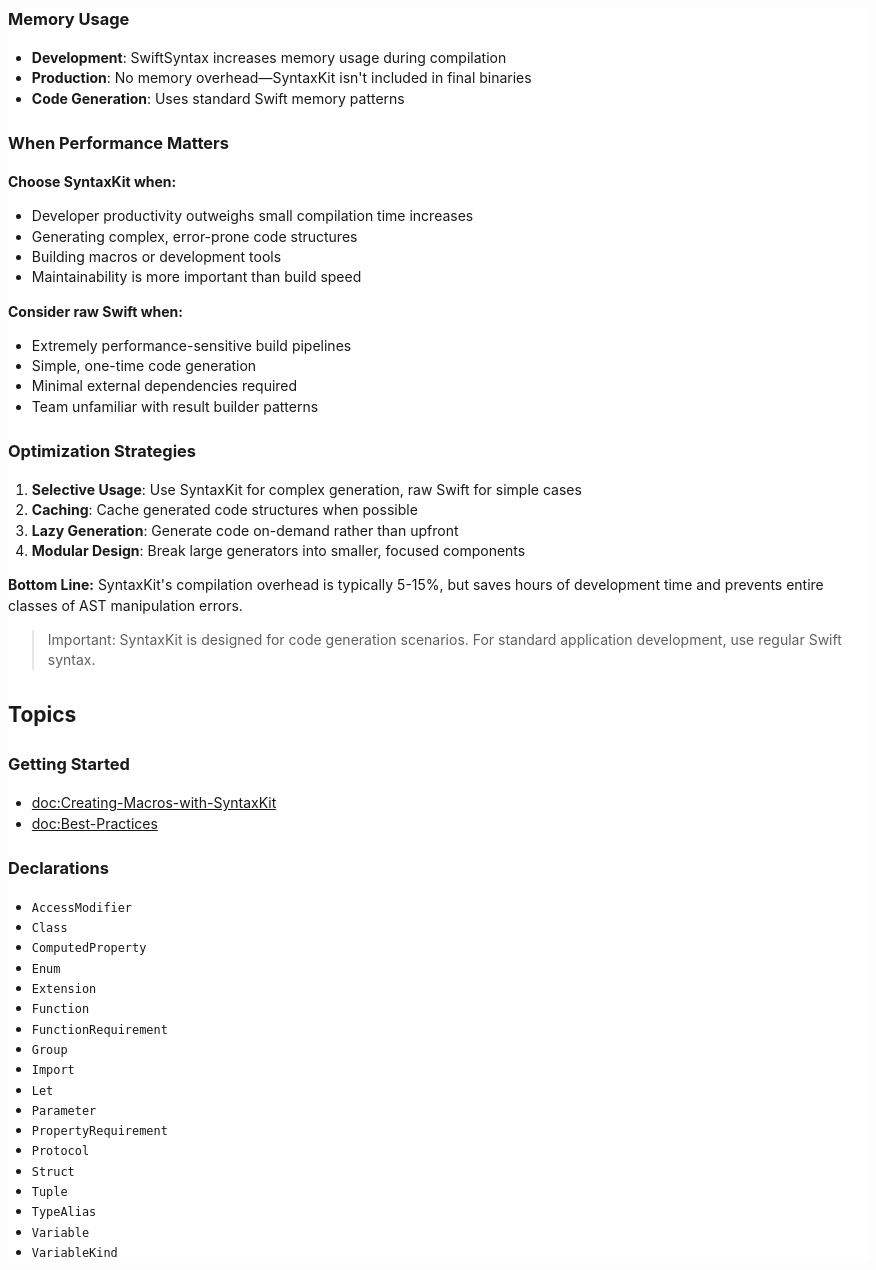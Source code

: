 ### Memory Usage

- **Development**: SwiftSyntax increases memory usage during compilation
- **Production**: No memory overhead—SyntaxKit isn't included in final binaries
- **Code Generation**: Uses standard Swift memory patterns

### When Performance Matters

**Choose SyntaxKit when:**
- Developer productivity outweighs small compilation time increases
- Generating complex, error-prone code structures
- Building macros or development tools
- Maintainability is more important than build speed

**Consider raw Swift when:**
- Extremely performance-sensitive build pipelines
- Simple, one-time code generation
- Minimal external dependencies required
- Team unfamiliar with result builder patterns

### Optimization Strategies

1. **Selective Usage**: Use SyntaxKit for complex generation, raw Swift for simple cases
2. **Caching**: Cache generated code structures when possible
3. **Lazy Generation**: Generate code on-demand rather than upfront
4. **Modular Design**: Break large generators into smaller, focused components

**Bottom Line:** SyntaxKit's compilation overhead is typically 5-15%, but saves hours of development time and prevents entire classes of AST manipulation errors.

> Important: SyntaxKit is designed for code generation scenarios. For standard application development, use regular Swift syntax.

## Topics

### Getting Started
- <doc:Creating-Macros-with-SyntaxKit>
- <doc:Best-Practices>

### Declarations
- ``AccessModifier``
- ``Class``
- ``ComputedProperty``
- ``Enum``
- ``Extension``
- ``Function``
- ``FunctionRequirement``
- ``Group``
- ``Import``
- ``Let``
- ``Parameter``
- ``PropertyRequirement``
- ``Protocol``
- ``Struct``
- ``Tuple``
- ``TypeAlias``
- ``Variable``
- ``VariableKind``
